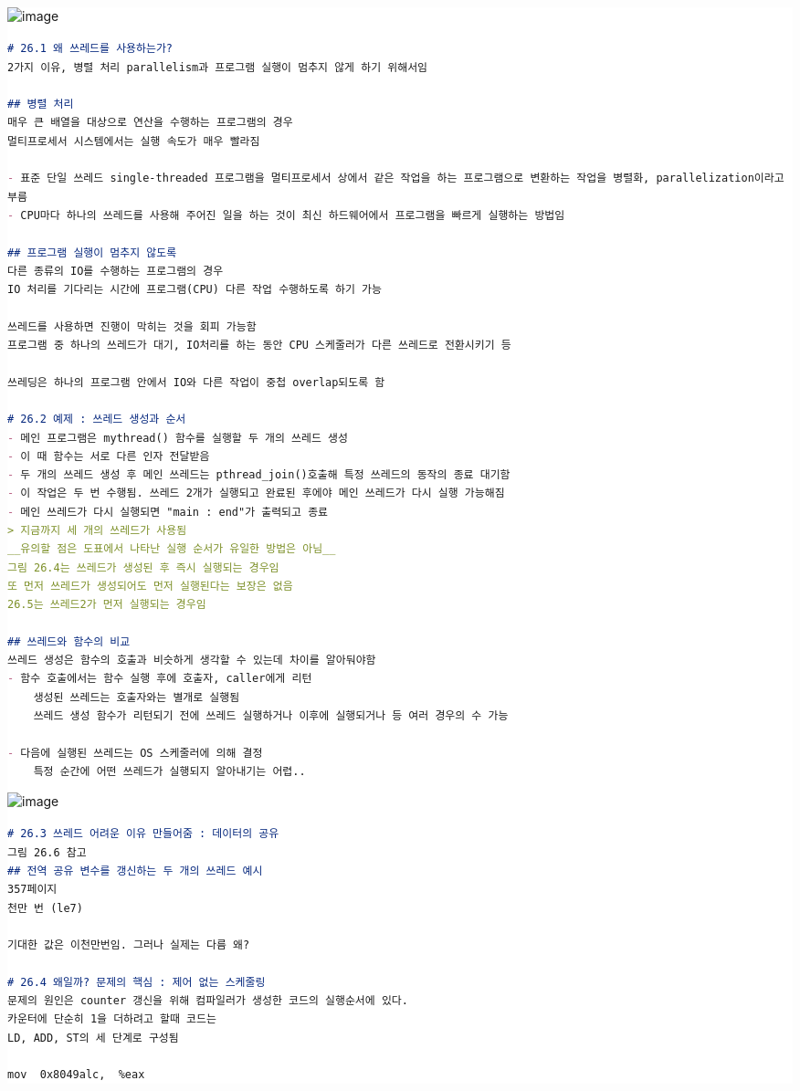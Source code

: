 ![image](https://user-images.githubusercontent.com/67236054/235315122-7f0f444f-d3c0-442d-a73c-610538b92165.png)



```markdown
# 26.1 왜 쓰레드를 사용하는가?
2가지 이유, 병렬 처리 parallelism과 프로그램 실행이 멈추지 않게 하기 위해서임

## 병렬 처리
매우 큰 배열을 대상으로 연산을 수행하는 프로그램의 경우 
멀티프로세서 시스템에서는 실행 속도가 매우 빨라짐

- 표준 단일 쓰레드 single-threaded 프로그램을 멀티프로세서 상에서 같은 작업을 하는 프로그램으로 변환하는 작업을 병렬화, parallelization이라고 부름
- CPU마다 하나의 쓰레드를 사용해 주어진 일을 하는 것이 최신 하드웨어에서 프로그램을 빠르게 실행하는 방법임

## 프로그램 실행이 멈추지 않도록
다른 종류의 IO를 수행하는 프로그램의 경우
IO 처리를 기다리는 시간에 프로그램(CPU) 다른 작업 수행하도록 하기 가능

쓰레드를 사용하면 진행이 막히는 것을 회피 가능함
프로그램 중 하나의 쓰레드가 대기, IO처리를 하는 동안 CPU 스케줄러가 다른 쓰레드로 전환시키기 등

쓰레딩은 하나의 프로그램 안에서 IO와 다른 작업이 중첩 overlap되도록 함

# 26.2 예제 : 쓰레드 생성과 순서
- 메인 프로그램은 mythread() 함수를 실행할 두 개의 쓰레드 생성
- 이 때 함수는 서로 다른 인자 전달받음
- 두 개의 쓰레드 생성 후 메인 쓰레드는 pthread_join()호출해 특정 쓰레드의 동작의 종료 대기함
- 이 작업은 두 번 수행됨. 쓰레드 2개가 실행되고 완료된 후에야 메인 쓰레드가 다시 실행 가능해짐
- 메인 쓰레드가 다시 실행되면 "main : end"가 출력되고 종료
> 지금까지 세 개의 쓰레드가 사용됨
__유의할 점은 도표에서 나타난 실행 순서가 유일한 방법은 아님__
그림 26.4는 쓰레드가 생성된 후 즉시 실행되는 경우임
또 먼저 쓰레드가 생성되어도 먼저 실행된다는 보장은 없음
26.5는 쓰레드2가 먼저 실행되는 경우임

## 쓰레드와 함수의 비교
쓰레드 생성은 함수의 호출과 비슷하게 생각할 수 있는데 차이를 알아둬야함
- 함수 호출에서는 함수 실행 후에 호출자, caller에게 리턴
	생성된 쓰레드는 호출자와는 별개로 실행됨
	쓰레드 생성 함수가 리턴되기 전에 쓰레드 실행하거나 이후에 실행되거나 등 여러 경우의 수 가능

- 다음에 실행된 쓰레드는 OS 스케줄러에 의해 결정
	특정 순간에 어떤 쓰레드가 실행되지 알아내기는 어렵..

```

![image](https://user-images.githubusercontent.com/67236054/235315898-3063e5c1-5793-4cec-9cd8-da195e4c135f.png)



```markdown
# 26.3 쓰레드 어려운 이유 만들어줌 : 데이터의 공유
그림 26.6 참고
## 전역 공유 변수를 갱신하는 두 개의 쓰레드 예시
357페이지
천만 번 (le7)

기대한 값은 이천만번임. 그러나 실제는 다름 왜?

# 26.4 왜일까? 문제의 핵심 : 제어 없는 스케줄링
문제의 원인은 counter 갱신을 위해 컴파일러가 생성한 코드의 실행순서에 있다.
카운터에 단순히 1을 더하려고 할때 코드는
LD, ADD, ST의 세 단계로 구성됨

mov  0x8049alc,  %eax 
```